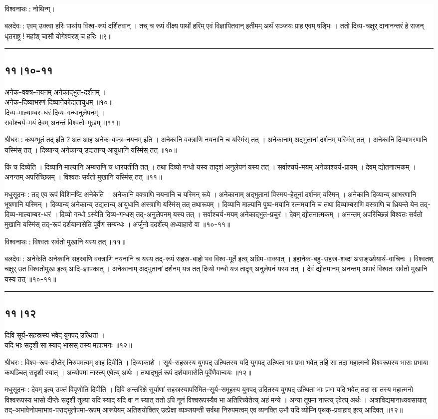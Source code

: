 विश्वनाथः : नोथिन्ग्।  
    
बलदेवः : एवम् उक्त्वा हरिः पार्थाय विश्व-रूपं दर्शितवान् । तच् च रूपं वीक्ष्य पार्थो हरिम् एवं विज्ञापितवान् इतीमम् अर्थं सञ्जयः प्राह एवम् षड्भिः । ततो दिव्य-चक्षुर् दानानन्तरं हे राजन् धृतराष्ट्र ! महांश् चासौ योगेश्वरश् च हरिः ॥९॥  
    
__________________________________________________________  
    
## ११।१०-११  
    
अनेक-वक्त्र-नयनम् अनेकाद्भुत-दर्शनम् ।  
अनेक-दिव्याभरणं दिव्यानेकोद्यतायुधम् ॥१०॥  
दिव्य-माल्याम्बर-धरं दिव्य-गन्धानुलेपनम् ।  
सर्वाश्चर्य-मयं देवम् अनन्तं विश्वतो-मुखम् ॥११॥  
    
श्रीधरः : कथम्भूतं तद् इति ? अत आह अनेक-वक्त्र-नयनम् इति । अनेकानि वक्त्राणि नयनानि च यस्मिंस् तत् । अनेकानाम् अद्भुतानां दर्शनम् यस्मिंस् तत् । अनेकानि दिव्याभरणानि यस्मिंस् तत् । दिव्यान्य् अनेकान्य् उद्यतान्य् आयुधानि यस्मिंस् तत् ॥१०॥  
    
किं च दिव्येति । दिव्यानि माल्यानि अम्बराणि च धारयतीति तत् । तथा दिव्यो गन्धो यस्य तादृशं अनुलेपनं यस्य तत् । सर्वाश्चर्य-मयम् अनेकाश्चर्य-प्रायम् । देवम् द्योतनात्मकम् । अनन्तम् अपरिच्छिन्नम् । विश्वतः सर्वतो मुखानि यस्मिंस् तत् ॥११॥  
    
मधुसूदनः : तद् एव रूपं विशिनष्टि अनेकेति । अनेकानि वक्त्राणि नयनानि च यस्मिन् रूपे । अनेकानाम् अद्भुतानां विस्मय-हेतूनां दर्शनम् यस्मिन् । अनेकानि दिव्यान्य् आभरणानि भूषणानि यस्मिन् । दिव्यान्य् अनेकान्य् उद्यतान्य् आयुधानि अस्त्राणि यस्मिंस् तत् तथारूपम् । दिव्यानि माल्यानि पुष्प-मयानि रत्नमयानि च तथा दिव्याम्बराणि वस्त्राणि च ध्रियन्ते येन तद्-दिव्य-माल्याम्बर-धरं । दिव्यो गन्धो ऽस्येति दिव्य-गन्धस् तद्-अनुलेपनम् यस्य तत् । सर्वाश्चर्य-मयम् अनेकाद्भुत-प्रचुरं । देवम् द्योतनात्मकम् । अनन्तम् अपरिच्छिन्नं विश्वतः सर्वतो मुखानि यस्मिंस् तद्-रूपं दर्शयामासेति पूर्वेण सम्बन्धः । अर्जुनो ददर्शेत्य् अध्याहारो वा ॥१०-११॥  
    
विश्वनाथः : विश्वतः सर्वतो मुखानि यस्य तत् ॥११॥  
    
बलदेवः : अनेकेति अनेकानि सहस्राणि वक्त्राणि नयनानि च यस्य तद्-रूपं सहस्र-बाहो भव विश्व-मूर्ते इत्य् अग्रिम-वाक्यात् । इहानेक-बहु-सहस्र-शब्दा असङ्ख्येयार्थ-वाचिनः । विश्वतश् चक्षुर् उत विश्वतोमुखः इत्य् आदि-ज्ञापकात् । अनेकानाम् अद्भुतानां दर्शनम् यत्र तत् दिव्यो गन्धो यत्र तादृग् अनुलेपनं यस्य तत् । देवं द्योतमानम् अनन्तम् अपारं विश्वतः सर्वतो मुखानि यस्य तत् ॥१०-११॥  
    
__________________________________________________________  
    
## ११।१२  
    
दिवि सूर्य-सहस्रस्य भवेद् युगपद् उत्थिता ।  
यदि भाः सदृशी सा स्याद् भासस् तस्य महात्मनः ॥१२॥  
    
श्रीधरः : विश्व-रूप-दीप्तेर् निरुपमत्वम् आह दिवीति । दिव्याकाशे । सूर्य-सहस्रस्य युगपद् उत्थितस्य यदि युगपद् उत्थिता भाः प्रभा भवेत् तर्हि सा तदा महात्मनो विश्वरूपस्य भासः प्रभाया कथञ्चित् सदृशी स्यात् । अन्योपमा नास्त्य् एवेत्य् अर्थः । तथाद्भुतं रूपं दर्शयामासेति पूर्वेणैवान्वयः ॥१२॥  
    
मधुसूदनः : देवम् इत्य् उक्तं विवृणोति दिवीति । दिवि अन्तरिक्षे सूर्याणां सहस्रस्यापरिमित-सूर्य-समूहस्य युगपद् उदितस्य युगपद् उत्थिता भाः प्रभा यदि भवेत् तदा सा तस्य महात्मनो विश्वरूपस्य भासो दीप्तेः सदृशी तुल्या यदि स्याद् यदि वा न स्यात् ततो ऽपि नूनं विश्वरूपस्यैव भा अतिरिच्येतेत्य् अहं मन्ये । अन्या तूपमा नास्त्य् एवेत्य् अर्थः । अत्राविद्यमानाध्यवसायात् तद्-अभावेनोपमाभाव-पराद्भूतोपमा-रूपम् आरूपेयम् अतिशयोक्तिर् उत्प्रेक्षा व्यञ्जयन्ती सर्वथा निरुपमत्वम् एव व्यनक्ति उभौ यदि व्योम्नि पृथक्-प्रवाहाव् इत्य् आदिवत् ॥१२॥  
    